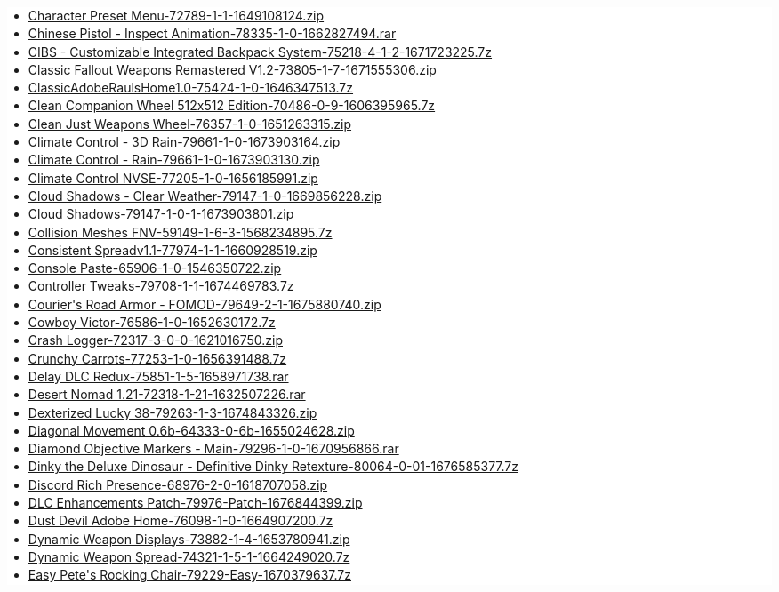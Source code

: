 *  [Character Preset Menu-72789-1-1-1649108124.zip](https://www.nexusmods.com/newvegas/mods/72789/?tab=files&file_id=1000090463)
*  [Chinese Pistol - Inspect Animation-78335-1-0-1662827494.rar](https://www.nexusmods.com/newvegas/mods/78335/?tab=files&file_id=1000098844)
*  [CIBS - Customizable Integrated Backpack System-75218-4-1-2-1671723225.7z](https://www.nexusmods.com/newvegas/mods/75218/?tab=files&file_id=1000102665)
*  [Classic Fallout Weapons Remastered V1.2-73805-1-7-1671555306.zip](https://www.nexusmods.com/newvegas/mods/73805/?tab=files&file_id=1000102610)
*  [ClassicAdobeRaulsHome1.0-75424-1-0-1646347513.7z](https://www.nexusmods.com/newvegas/mods/75424/?tab=files&file_id=1000088610)
*  [Clean Companion Wheel 512x512 Edition-70486-0-9-1606395965.7z](https://www.nexusmods.com/newvegas/mods/70486/?tab=files&file_id=1000068047)
*  [Clean Just Weapons Wheel-76357-1-0-1651263315.zip](https://www.nexusmods.com/newvegas/mods/76357/?tab=files&file_id=1000091757)
*  [Climate Control - 3D Rain-79661-1-0-1673903164.zip](https://www.nexusmods.com/newvegas/mods/79661/?tab=files&file_id=1000103655)
*  [Climate Control - Rain-79661-1-0-1673903130.zip](https://www.nexusmods.com/newvegas/mods/79661/?tab=files&file_id=1000103654)
*  [Climate Control NVSE-77205-1-0-1656185991.zip](https://www.nexusmods.com/newvegas/mods/77205/?tab=files&file_id=1000094799)
*  [Cloud Shadows - Clear Weather-79147-1-0-1669856228.zip](https://www.nexusmods.com/newvegas/mods/79147/?tab=files&file_id=1000101681)
*  [Cloud Shadows-79147-1-0-1-1673903801.zip](https://www.nexusmods.com/newvegas/mods/79147/?tab=files&file_id=1000103658)
*  [Collision Meshes FNV-59149-1-6-3-1568234895.7z](https://www.nexusmods.com/newvegas/mods/59149/?tab=files&file_id=1000056364)
*  [Consistent Spreadv1.1-77974-1-1-1660928519.zip](https://www.nexusmods.com/newvegas/mods/77974/?tab=files&file_id=1000097874)
*  [Console Paste-65906-1-0-1546350722.zip](https://www.nexusmods.com/newvegas/mods/65906/?tab=files&file_id=1000051301)
*  [Controller Tweaks-79708-1-1-1674469783.7z](https://www.nexusmods.com/newvegas/mods/79708/?tab=files&file_id=1000103976)
*  [Courier's Road Armor - FOMOD-79649-2-1-1675880740.zip](https://www.nexusmods.com/newvegas/mods/79649/?tab=files&file_id=1000104746)
*  [Cowboy Victor-76586-1-0-1652630172.7z](https://www.nexusmods.com/newvegas/mods/76586/?tab=files&file_id=1000092576)
*  [Crash Logger-72317-3-0-0-1621016750.zip](https://www.nexusmods.com/newvegas/mods/72317/?tab=files&file_id=1000076041)
*  [Crunchy Carrots-77253-1-0-1656391488.7z](https://www.nexusmods.com/newvegas/mods/77253/?tab=files&file_id=1000094977)
*  [Delay DLC Redux-75851-1-5-1658971738.rar](https://www.nexusmods.com/newvegas/mods/75851/?tab=files&file_id=1000096621)
*  [Desert Nomad 1.21-72318-1-21-1632507226.rar](https://www.nexusmods.com/newvegas/mods/72318/?tab=files&file_id=1000081531)
*  [Dexterized Lucky 38-79263-1-3-1674843326.zip](https://www.nexusmods.com/newvegas/mods/79263/?tab=files&file_id=1000104122)
*  [Diagonal Movement 0.6b-64333-0-6b-1655024628.zip](https://www.nexusmods.com/newvegas/mods/64333/?tab=files&file_id=1000094190)
*  [Diamond Objective Markers - Main-79296-1-0-1670956866.rar](https://www.nexusmods.com/newvegas/mods/79296/?tab=files&file_id=1000102326)
*  [Dinky the Deluxe Dinosaur - Definitive Dinky Retexture-80064-0-01-1676585377.7z](https://www.nexusmods.com/newvegas/mods/80064/?tab=files&file_id=1000105082)
*  [Discord Rich Presence-68976-2-0-1618707058.zip](https://www.nexusmods.com/newvegas/mods/68976/?tab=files&file_id=1000075060)
*  [DLC Enhancements Patch-79976-Patch-1676844399.zip](https://www.nexusmods.com/newvegas/mods/79976/?tab=files&file_id=1000105252)
*  [Dust Devil Adobe Home-76098-1-0-1664907200.7z](https://www.nexusmods.com/newvegas/mods/76098/?tab=files&file_id=1000099518)
*  [Dynamic Weapon Displays-73882-1-4-1653780941.zip](https://www.nexusmods.com/newvegas/mods/73882/?tab=files&file_id=1000093290)
*  [Dynamic Weapon Spread-74321-1-5-1-1664249020.7z](https://www.nexusmods.com/newvegas/mods/74321/?tab=files&file_id=1000099352)
*  [Easy Pete's Rocking Chair-79229-Easy-1670379637.7z](https://www.nexusmods.com/newvegas/mods/79229/?tab=files&file_id=1000102033)